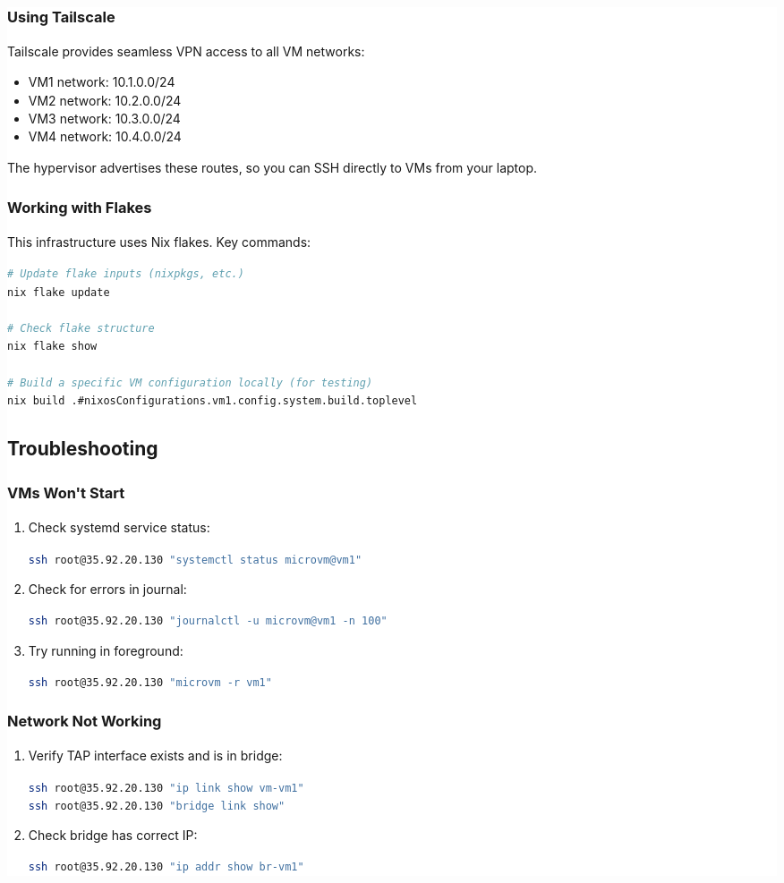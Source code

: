 ### Using Tailscale

Tailscale provides seamless VPN access to all VM networks:

- VM1 network: 10.1.0.0/24
- VM2 network: 10.2.0.0/24
- VM3 network: 10.3.0.0/24
- VM4 network: 10.4.0.0/24

The hypervisor advertises these routes, so you can SSH directly to VMs from your laptop.

### Working with Flakes

This infrastructure uses Nix flakes. Key commands:

```bash
# Update flake inputs (nixpkgs, etc.)
nix flake update

# Check flake structure
nix flake show

# Build a specific VM configuration locally (for testing)
nix build .#nixosConfigurations.vm1.config.system.build.toplevel
```

## Troubleshooting

### VMs Won't Start

1. Check systemd service status:
   ```bash
   ssh root@35.92.20.130 "systemctl status microvm@vm1"
   ```

2. Check for errors in journal:
   ```bash
   ssh root@35.92.20.130 "journalctl -u microvm@vm1 -n 100"
   ```

3. Try running in foreground:
   ```bash
   ssh root@35.92.20.130 "microvm -r vm1"
   ```

### Network Not Working

1. Verify TAP interface exists and is in bridge:
   ```bash
   ssh root@35.92.20.130 "ip link show vm-vm1"
   ssh root@35.92.20.130 "bridge link show"
   ```

2. Check bridge has correct IP:
   ```bash
   ssh root@35.92.20.130 "ip addr show br-vm1"
   ```

